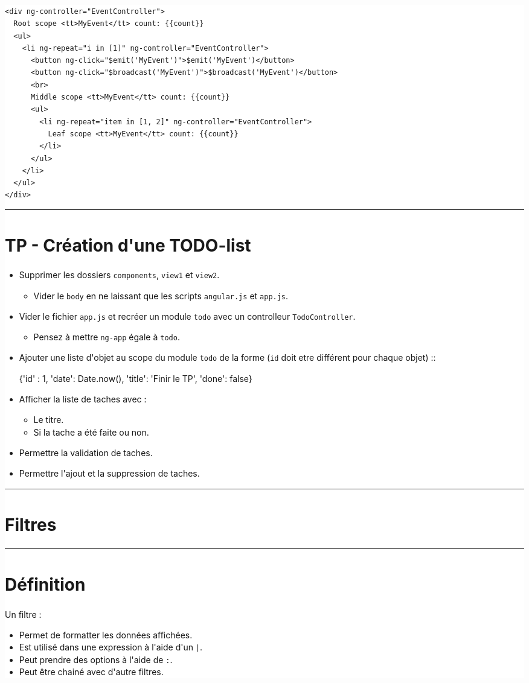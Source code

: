     <div ng-controller="EventController">
      Root scope <tt>MyEvent</tt> count: {{count}}
      <ul>
        <li ng-repeat="i in [1]" ng-controller="EventController">
          <button ng-click="$emit('MyEvent')">$emit('MyEvent')</button>
          <button ng-click="$broadcast('MyEvent')">$broadcast('MyEvent')</button>
          <br>
          Middle scope <tt>MyEvent</tt> count: {{count}}
          <ul>
            <li ng-repeat="item in [1, 2]" ng-controller="EventController">
              Leaf scope <tt>MyEvent</tt> count: {{count}}
            </li>
          </ul>
        </li>
      </ul>
    </div>

--------------------------------------------------------------------------------

# TP - Création d'une TODO-list

* Supprimer les dossiers ``components``, ``view1`` et ``view2``.
  * Vider le ``body`` en ne laissant que les scripts ``angular.js`` et ``app.js``.
* Vider le fichier ``app.js`` et recréer un module ``todo`` avec un controlleur ``TodoController``.
  * Pensez à mettre ``ng-app`` égale à ``todo``.

* Ajouter une liste d'objet au scope du module ``todo`` de la forme (``id`` doit etre différent pour chaque objet) ::

    {'id' : 1, 'date': Date.now(), 'title': 'Finir le TP', 'done': false}

* Afficher la liste de taches avec :
  * Le titre.
  * Si la tache a été faite ou non.
* Permettre la validation de taches.
* Permettre l'ajout et la suppression de taches.

--------------------------------------------------------------------------------

# Filtres

--------------------------------------------------------------------------------

# Définition

Un filtre :

* Permet de formatter les données affichées.
* Est utilisé dans une expression à l'aide d'un ``|``.
* Peut prendre des options à l'aide de ``:``.
* Peut être chainé avec d'autre filtres.
